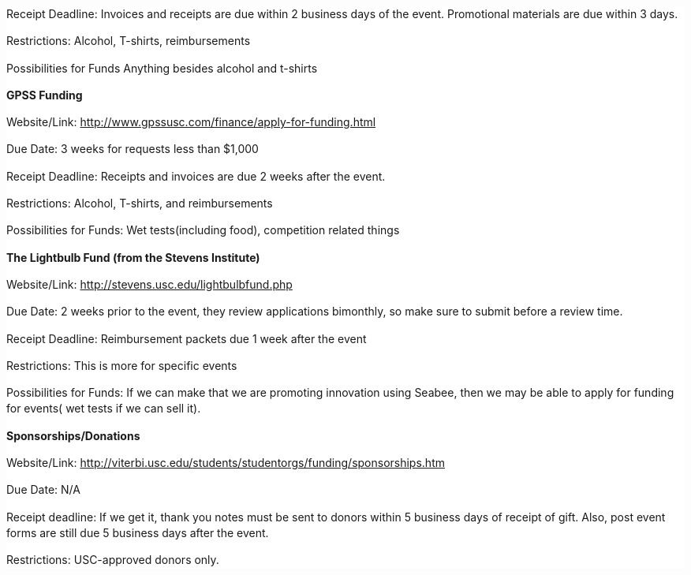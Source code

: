 Receipt Deadline:
Invoices and receipts are due within 2 business days of the event. Promotional materials are due within 3 days.

Restrictions:
Alcohol, T-shirts, reimbursements

Possibilities for Funds
Anything besides alcohol and t-shirts

**GPSS Funding**

Website/Link:
http://www.gpssusc.com/finance/apply-for-funding.html

Due Date:
3 weeks for requests less than $1,000

Receipt Deadline:
Receipts and invoices are due 2 weeks after the event.

Restrictions:
Alcohol, T-shirts, and reimbursements

Possibilities for Funds:
Wet tests(including food), competition related things

**The Lightbulb Fund (from the Stevens Institute)**

Website/Link:
http://stevens.usc.edu/lightbulbfund.php

Due Date:
2 weeks prior to the event, they review applications bimonthly, so make sure to submit before a review time.

Receipt Deadline:
Reimbursement packets due 1 week after the event

Restrictions:
This is more for specific events

Possibilities for Funds:
If we can make that we are promoting innovation using Seabee, then we may be able to apply for funding for events( wet tests if we can sell it).

**Sponsorships/Donations**

Website/Link:
http://viterbi.usc.edu/students/studentorgs/funding/sponsorships.htm

Due Date:
N/A

Receipt deadline:
If we get it, thank you notes must be sent to donors within 5 business days of receipt of gift. Also, post event forms are still due 5 business days after the event.

Restrictions:
USC-approved donors only.

